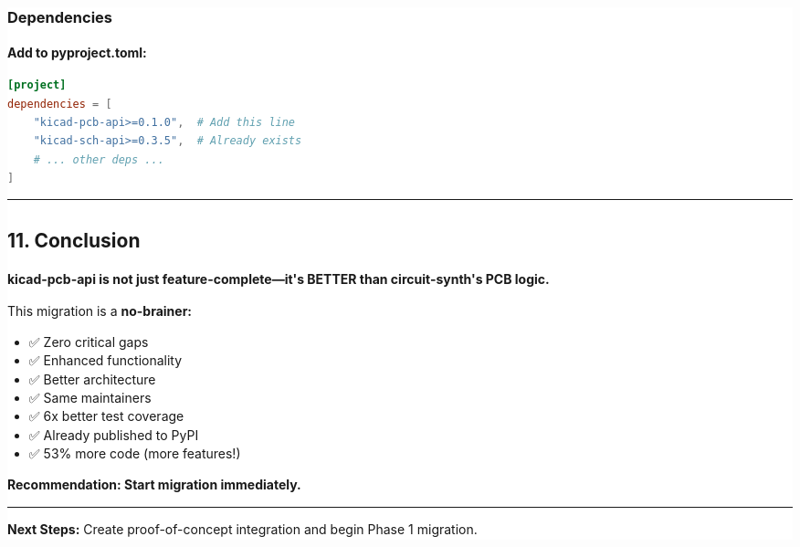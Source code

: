 ### Dependencies

**Add to pyproject.toml:**
```toml
[project]
dependencies = [
    "kicad-pcb-api>=0.1.0",  # Add this line
    "kicad-sch-api>=0.3.5",  # Already exists
    # ... other deps ...
]
```

---

## 11. Conclusion

**kicad-pcb-api is not just feature-complete—it's BETTER than circuit-synth's PCB logic.**

This migration is a **no-brainer:**
- ✅ Zero critical gaps
- ✅ Enhanced functionality
- ✅ Better architecture
- ✅ Same maintainers
- ✅ 6x better test coverage
- ✅ Already published to PyPI
- ✅ 53% more code (more features!)

**Recommendation: Start migration immediately.**

---

**Next Steps:** Create proof-of-concept integration and begin Phase 1 migration.

